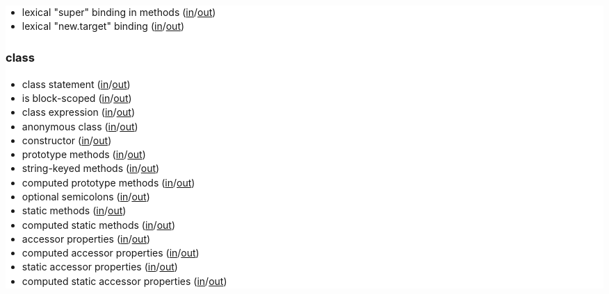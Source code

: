 - lexical "super" binding in methods ([in](https://github.com/teppeis/closure-compiler-es6-compat-table/blob/master/es6/v20180319/functions/arrow_functions/lexical_super_binding_in_methods/in.js)/[out](https://github.com/teppeis/closure-compiler-es6-compat-table/blob/master/es6/v20180319/functions/arrow_functions/lexical_super_binding_in_methods/out.js))
- lexical "new.target" binding ([in](https://github.com/teppeis/closure-compiler-es6-compat-table/blob/master/es6/v20180319/functions/arrow_functions/lexical_new.target_binding/in.js)/[out](https://github.com/teppeis/closure-compiler-es6-compat-table/blob/master/es6/v20180319/functions/arrow_functions/lexical_new.target_binding/error.txt))

### class
- class statement ([in](https://github.com/teppeis/closure-compiler-es6-compat-table/blob/master/es6/v20180319/functions/class/class_statement/in.js)/[out](https://github.com/teppeis/closure-compiler-es6-compat-table/blob/master/es6/v20180319/functions/class/class_statement/out.js))
- is block-scoped ([in](https://github.com/teppeis/closure-compiler-es6-compat-table/blob/master/es6/v20180319/functions/class/is_block-scoped/in.js)/[out](https://github.com/teppeis/closure-compiler-es6-compat-table/blob/master/es6/v20180319/functions/class/is_block-scoped/out.js))
- class expression ([in](https://github.com/teppeis/closure-compiler-es6-compat-table/blob/master/es6/v20180319/functions/class/class_expression/in.js)/[out](https://github.com/teppeis/closure-compiler-es6-compat-table/blob/master/es6/v20180319/functions/class/class_expression/out.js))
- anonymous class ([in](https://github.com/teppeis/closure-compiler-es6-compat-table/blob/master/es6/v20180319/functions/class/anonymous_class/in.js)/[out](https://github.com/teppeis/closure-compiler-es6-compat-table/blob/master/es6/v20180319/functions/class/anonymous_class/out.js))
- constructor ([in](https://github.com/teppeis/closure-compiler-es6-compat-table/blob/master/es6/v20180319/functions/class/constructor/in.js)/[out](https://github.com/teppeis/closure-compiler-es6-compat-table/blob/master/es6/v20180319/functions/class/constructor/out.js))
- prototype methods ([in](https://github.com/teppeis/closure-compiler-es6-compat-table/blob/master/es6/v20180319/functions/class/prototype_methods/in.js)/[out](https://github.com/teppeis/closure-compiler-es6-compat-table/blob/master/es6/v20180319/functions/class/prototype_methods/out.js))
- string-keyed methods ([in](https://github.com/teppeis/closure-compiler-es6-compat-table/blob/master/es6/v20180319/functions/class/string-keyed_methods/in.js)/[out](https://github.com/teppeis/closure-compiler-es6-compat-table/blob/master/es6/v20180319/functions/class/string-keyed_methods/out.js))
- computed prototype methods ([in](https://github.com/teppeis/closure-compiler-es6-compat-table/blob/master/es6/v20180319/functions/class/computed_prototype_methods/in.js)/[out](https://github.com/teppeis/closure-compiler-es6-compat-table/blob/master/es6/v20180319/functions/class/computed_prototype_methods/out.js))
- optional semicolons ([in](https://github.com/teppeis/closure-compiler-es6-compat-table/blob/master/es6/v20180319/functions/class/optional_semicolons/in.js)/[out](https://github.com/teppeis/closure-compiler-es6-compat-table/blob/master/es6/v20180319/functions/class/optional_semicolons/out.js))
- static methods ([in](https://github.com/teppeis/closure-compiler-es6-compat-table/blob/master/es6/v20180319/functions/class/static_methods/in.js)/[out](https://github.com/teppeis/closure-compiler-es6-compat-table/blob/master/es6/v20180319/functions/class/static_methods/out.js))
- computed static methods ([in](https://github.com/teppeis/closure-compiler-es6-compat-table/blob/master/es6/v20180319/functions/class/computed_static_methods/in.js)/[out](https://github.com/teppeis/closure-compiler-es6-compat-table/blob/master/es6/v20180319/functions/class/computed_static_methods/out.js))
- accessor properties ([in](https://github.com/teppeis/closure-compiler-es6-compat-table/blob/master/es6/v20180319/functions/class/accessor_properties/in.js)/[out](https://github.com/teppeis/closure-compiler-es6-compat-table/blob/master/es6/v20180319/functions/class/accessor_properties/out.js))
- computed accessor properties ([in](https://github.com/teppeis/closure-compiler-es6-compat-table/blob/master/es6/v20180319/functions/class/computed_accessor_properties/in.js)/[out](https://github.com/teppeis/closure-compiler-es6-compat-table/blob/master/es6/v20180319/functions/class/computed_accessor_properties/out.js))
- static accessor properties ([in](https://github.com/teppeis/closure-compiler-es6-compat-table/blob/master/es6/v20180319/functions/class/static_accessor_properties/in.js)/[out](https://github.com/teppeis/closure-compiler-es6-compat-table/blob/master/es6/v20180319/functions/class/static_accessor_properties/out.js))
- computed static accessor properties ([in](https://github.com/teppeis/closure-compiler-es6-compat-table/blob/master/es6/v20180319/functions/class/computed_static_accessor_properties/in.js)/[out](https://github.com/teppeis/closure-compiler-es6-compat-table/blob/master/es6/v20180319/functions/class/computed_static_accessor_properties/error.txt))